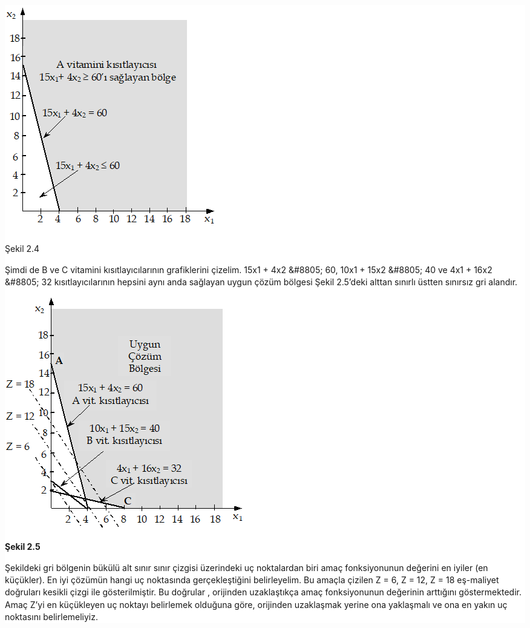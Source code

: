 ![](media/9ca9d25153997c5ede6a459f43e8875b.png)

Şekil 2.4

Şimdi de B ve C vitamini kısıtlayıcılarının grafiklerini çizelim. 15x1 + 4x2
&\#8805; 60, 10x1 + 15x2 &\#8805; 40 ve 4x1 + 16x2 &\#8805; 32
kısıtlayıcılarının hepsini aynı anda sağlayan uygun çözüm bölgesi Şekil 2.5’deki
alttan sınırlı üstten sınırsız gri alandır.

![](media/76afabc6cfbd29e3f4aa7787c0e6d065.png)

**Şekil 2.5**

Şekildeki gri bölgenin bükülü alt sınır sınır çizgisi üzerindeki uç noktalardan
biri amaç fonksiyonunun değerini en iyiler (en küçükler). En iyi çözümün hangi
uç noktasında gerçekleştiğini belirleyelim. Bu amaçla çizilen Z = 6, Z = 12, Z =
18 eş-maliyet doğruları kesikli çizgi ile gösterilmiştir. Bu doğrular ,
orijinden uzaklaştıkça amaç fonksiyonunun değerinin arttığını göstermektedir.
Amaç Z’yi en küçükleyen uç noktayı belirlemek olduğuna göre, orijinden
uzaklaşmak yerine ona yaklaşmalı ve ona en yakın uç noktasını belirlemeliyiz.
